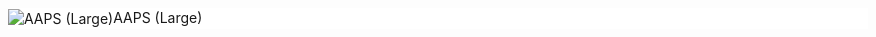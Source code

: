 <img width="300" height="auto" border="0" align="center"  src="/xdrip-Nightscout-AAPS/img/AAPS/AAPS (Large).png" title="AAPS (Large)"/>AAPS (Large)





















